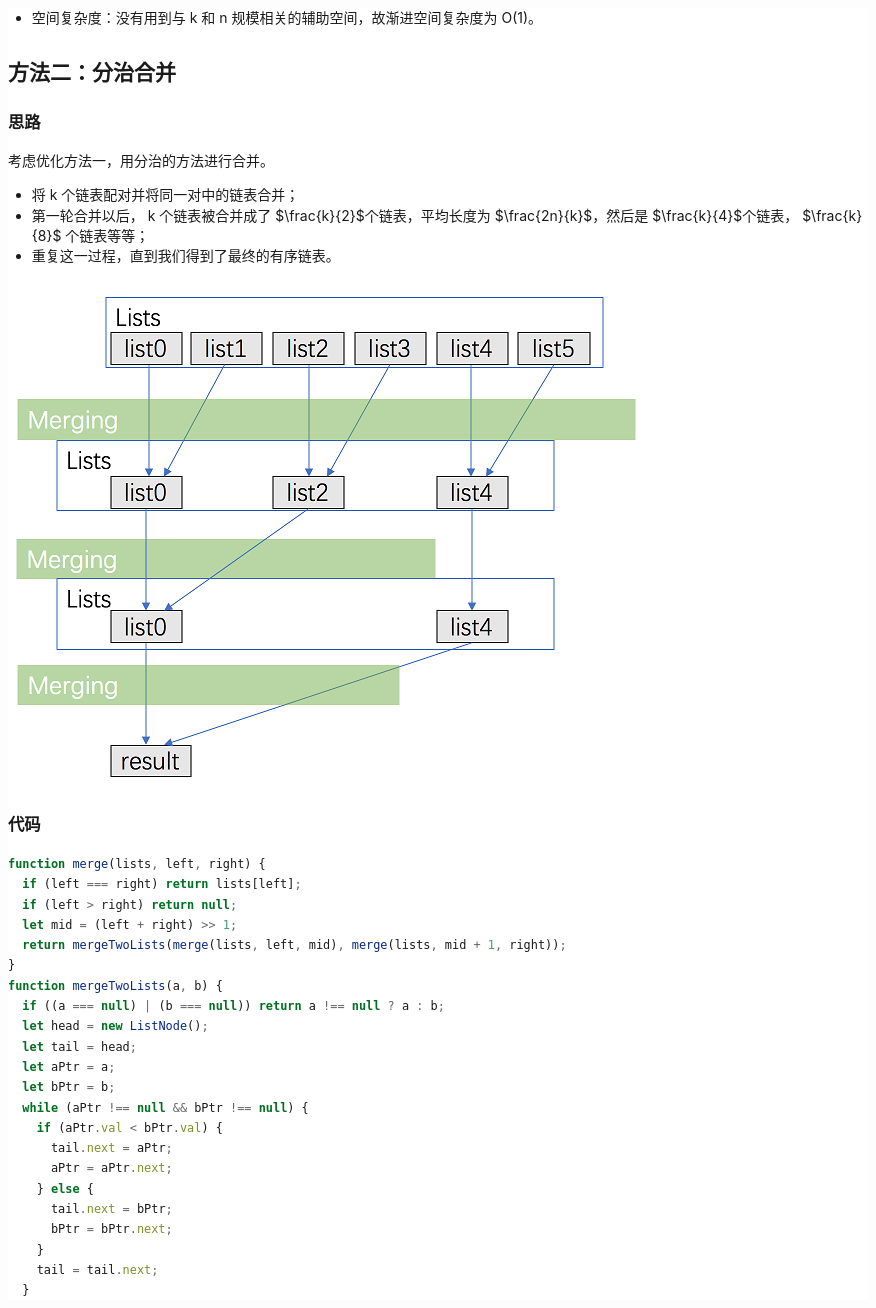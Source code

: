 - 空间复杂度：没有用到与 k 和 n 规模相关的辅助空间，故渐进空间复杂度为 O(1)。


## 方法二：分治合并
### 思路
考虑优化方法一，用分治的方法进行合并。

- 将 k 个链表配对并将同一对中的链表合并；
- 第一轮合并以后， k 个链表被合并成了 $\frac{k}{2}$个链表，平均长度为 $\frac{2n}{k}$，然后是 $\frac{k}{4}$个链表， $\frac{k}{8}$ 个链表等等；
- 重复这一过程，直到我们得到了最终的有序链表。

![](./images/23_fig1.png)

### 代码
```js
function merge(lists, left, right) {
  if (left === right) return lists[left];
  if (left > right) return null;
  let mid = (left + right) >> 1;
  return mergeTwoLists(merge(lists, left, mid), merge(lists, mid + 1, right));
}
function mergeTwoLists(a, b) {
  if ((a === null) | (b === null)) return a !== null ? a : b;
  let head = new ListNode();
  let tail = head;
  let aPtr = a;
  let bPtr = b;
  while (aPtr !== null && bPtr !== null) {
    if (aPtr.val < bPtr.val) {
      tail.next = aPtr;
      aPtr = aPtr.next;
    } else {
      tail.next = bPtr;
      bPtr = bPtr.next;
    }
    tail = tail.next;
  }
```